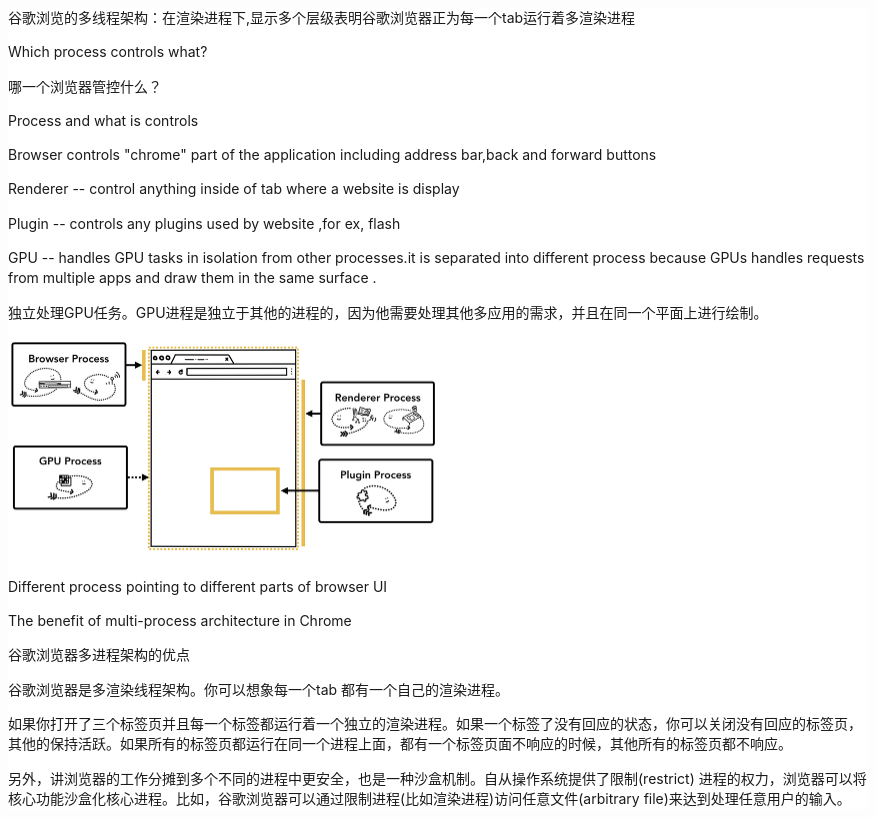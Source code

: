 ​                  谷歌浏览的多线程架构：在渲染进程下,显示多个层级表明谷歌浏览器正为每一个tab运行着多渲染进程

Which process controls what?

哪一个浏览器管控什么？

Process and what is controls

Browser controls "chrome" part of the application including address bar,back and forward buttons

Renderer -- control anything inside of tab where a website is display

Plugin   -- controls any plugins used by website ,for ex, flash

GPU  -- handles GPU tasks in isolation from other processes.it is separated  into different process because GPUs handles requests from multiple apps and draw them in the  same surface .

独立处理GPU任务。GPU进程是独立于其他的进程的，因为他需要处理其他多应用的需求，并且在同一个平面上进行绘制。

<img src="./assets/browserui.png" alt="browserui" style="zoom:50%;" />

   Different process pointing to different parts of browser UI



The benefit of  multi-process architecture in Chrome

谷歌浏览器多进程架构的优点

谷歌浏览器是多渲染线程架构。你可以想象每一个tab 都有一个自己的渲染进程。

如果你打开了三个标签页并且每一个标签都运行着一个独立的渲染进程。如果一个标签了没有回应的状态，你可以关闭没有回应的标签页，其他的保持活跃。如果所有的标签页都运行在同一个进程上面，都有一个标签页面不响应的时候，其他所有的标签页都不响应。

另外，讲浏览器的工作分摊到多个不同的进程中更安全，也是一种沙盒机制。自从操作系统提供了限制(restrict) 进程的权力，浏览器可以将核心功能沙盒化核心进程。比如，谷歌浏览器可以通过限制进程(比如渲染进程)访问任意文件(arbitrary file)来达到处理任意用户的输入。
